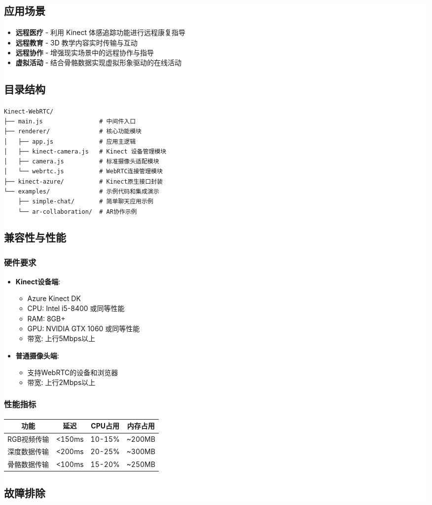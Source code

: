 ## 应用场景

- **远程医疗** - 利用 Kinect 体感追踪功能进行远程康复指导
- **远程教育** - 3D 教学内容实时传输与互动
- **远程协作** - 增强现实场景中的远程协作与指导
- **虚拟活动** - 结合骨骼数据实现虚拟形象驱动的在线活动

## 目录结构

```
Kinect-WebRTC/
├── main.js                # 中间件入口
├── renderer/              # 核心功能模块
│   ├── app.js             # 应用主逻辑
│   ├── kinect-camera.js   # Kinect 设备管理模块
│   ├── camera.js          # 标准摄像头适配模块
│   └── webrtc.js          # WebRTC连接管理模块
├── kinect-azure/          # Kinect原生接口封装
└── examples/              # 示例代码和集成演示
    ├── simple-chat/       # 简单聊天应用示例
    └── ar-collaboration/  # AR协作示例
```

## 兼容性与性能

### 硬件要求

- **Kinect设备端**:

  - Azure Kinect DK
  - CPU: Intel i5-8400 或同等性能
  - RAM: 8GB+
  - GPU: NVIDIA GTX 1060 或同等性能
  - 带宽: 上行5Mbps以上
- **普通摄像头端**:

  - 支持WebRTC的设备和浏览器
  - 带宽: 上行2Mbps以上

### 性能指标

| 功能         | 延迟   | CPU占用 | 内存占用 |
| ------------ | ------ | ------- | -------- |
| RGB视频传输  | <150ms | 10-15%  | ~200MB   |
| 深度数据传输 | <200ms | 20-25%  | ~300MB   |
| 骨骼数据传输 | <100ms | 15-20%  | ~250MB   |

## 故障排除
